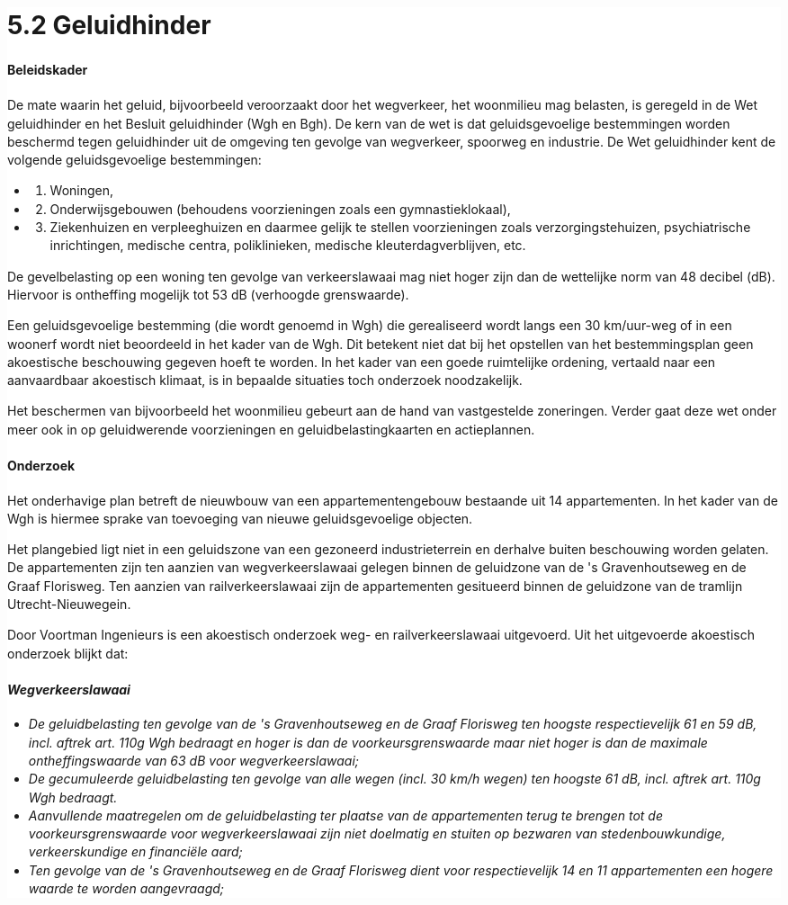 # <span id="page-23-0"></span>**5.2 Geluidhinder**

#### **Beleidskader**

De mate waarin het geluid, bijvoorbeeld veroorzaakt door het wegverkeer, het woonmilieu mag belasten, is geregeld in de Wet geluidhinder en het Besluit geluidhinder (Wgh en Bgh). De kern van de wet is dat geluidsgevoelige bestemmingen worden beschermd tegen geluidhinder uit de omgeving ten gevolge van wegverkeer, spoorweg en industrie. De Wet geluidhinder kent de volgende geluidsgevoelige bestemmingen:

- 1) Woningen,
- 2) Onderwijsgebouwen (behoudens voorzieningen zoals een gymnastieklokaal),
- 3) Ziekenhuizen en verpleeghuizen en daarmee gelijk te stellen voorzieningen zoals verzorgingstehuizen, psychiatrische inrichtingen, medische centra, poliklinieken, medische kleuterdagverblijven, etc.

De gevelbelasting op een woning ten gevolge van verkeerslawaai mag niet hoger zijn dan de wettelijke norm van 48 decibel (dB). Hiervoor is ontheffing mogelijk tot 53 dB (verhoogde grenswaarde).

Een geluidsgevoelige bestemming (die wordt genoemd in Wgh) die gerealiseerd wordt langs een 30 km/uur-weg of in een woonerf wordt niet beoordeeld in het kader van de Wgh. Dit betekent niet dat bij het opstellen van het bestemmingsplan geen akoestische beschouwing gegeven hoeft te worden. In het kader van een goede ruimtelijke ordening, vertaald naar een aanvaardbaar akoestisch klimaat, is in bepaalde situaties toch onderzoek noodzakelijk.

Het beschermen van bijvoorbeeld het woonmilieu gebeurt aan de hand van vastgestelde zoneringen. Verder gaat deze wet onder meer ook in op geluidwerende voorzieningen en geluidbelastingkaarten en actieplannen.

#### **Onderzoek**

Het onderhavige plan betreft de nieuwbouw van een appartementengebouw bestaande uit 14 appartementen. In het kader van de Wgh is hiermee sprake van toevoeging van nieuwe geluidsgevoelige objecten.

Het plangebied ligt niet in een geluidszone van een gezoneerd industrieterrein en derhalve buiten beschouwing worden gelaten. De appartementen zijn ten aanzien van wegverkeerslawaai gelegen binnen de geluidzone van de 's Gravenhoutseweg en de Graaf Florisweg. Ten aanzien van railverkeerslawaai zijn de appartementen gesitueerd binnen de geluidzone van de tramlijn Utrecht-Nieuwegein.

Door Voortman Ingenieurs is een akoestisch onderzoek weg- en railverkeerslawaai uitgevoerd. Uit het uitgevoerde akoestisch onderzoek blijkt dat:

#### *Wegverkeerslawaai*

- *De geluidbelasting ten gevolge van de 's Gravenhoutseweg en de Graaf Florisweg ten hoogste respectievelijk 61 en 59 dB, incl. aftrek art. 110g Wgh bedraagt en hoger is dan de voorkeursgrenswaarde maar niet hoger is dan de maximale ontheffingswaarde van 63 dB voor wegverkeerslawaai;*
- *De gecumuleerde geluidbelasting ten gevolge van alle wegen (incl. 30 km/h wegen) ten hoogste 61 dB, incl. aftrek art. 110g Wgh bedraagt.*
- *Aanvullende maatregelen om de geluidbelasting ter plaatse van de appartementen terug te brengen tot de voorkeursgrenswaarde voor wegverkeerslawaai zijn niet doelmatig en stuiten op bezwaren van stedenbouwkundige, verkeerskundige en financiële aard;*
- *Ten gevolge van de 's Gravenhoutseweg en de Graaf Florisweg dient voor respectievelijk 14 en 11 appartementen een hogere waarde te worden aangevraagd;*
